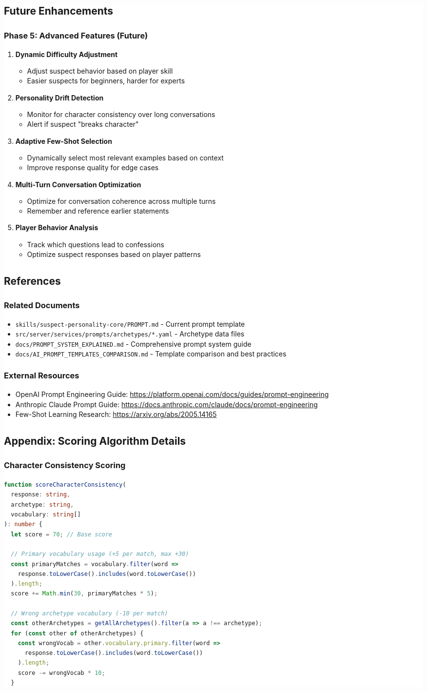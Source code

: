 ## Future Enhancements

### Phase 5: Advanced Features (Future)

1. **Dynamic Difficulty Adjustment**
   - Adjust suspect behavior based on player skill
   - Easier suspects for beginners, harder for experts

2. **Personality Drift Detection**
   - Monitor for character consistency over long conversations
   - Alert if suspect "breaks character"

3. **Adaptive Few-Shot Selection**
   - Dynamically select most relevant examples based on context
   - Improve response quality for edge cases

4. **Multi-Turn Conversation Optimization**
   - Optimize for conversation coherence across multiple turns
   - Remember and reference earlier statements

5. **Player Behavior Analysis**
   - Track which questions lead to confessions
   - Optimize suspect responses based on player patterns

## References

### Related Documents
- `skills/suspect-personality-core/PROMPT.md` - Current prompt template
- `src/server/services/prompts/archetypes/*.yaml` - Archetype data files
- `docs/PROMPT_SYSTEM_EXPLAINED.md` - Comprehensive prompt system guide
- `docs/AI_PROMPT_TEMPLATES_COMPARISON.md` - Template comparison and best practices

### External Resources
- OpenAI Prompt Engineering Guide: https://platform.openai.com/docs/guides/prompt-engineering
- Anthropic Claude Prompt Guide: https://docs.anthropic.com/claude/docs/prompt-engineering
- Few-Shot Learning Research: https://arxiv.org/abs/2005.14165

## Appendix: Scoring Algorithm Details

### Character Consistency Scoring

```typescript
function scoreCharacterConsistency(
  response: string,
  archetype: string,
  vocabulary: string[]
): number {
  let score = 70; // Base score

  // Primary vocabulary usage (+5 per match, max +30)
  const primaryMatches = vocabulary.filter(word =>
    response.toLowerCase().includes(word.toLowerCase())
  ).length;
  score += Math.min(30, primaryMatches * 5);

  // Wrong archetype vocabulary (-10 per match)
  const otherArchetypes = getAllArchetypes().filter(a => a !== archetype);
  for (const other of otherArchetypes) {
    const wrongVocab = other.vocabulary.primary.filter(word =>
      response.toLowerCase().includes(word.toLowerCase())
    ).length;
    score -= wrongVocab * 10;
  }
```